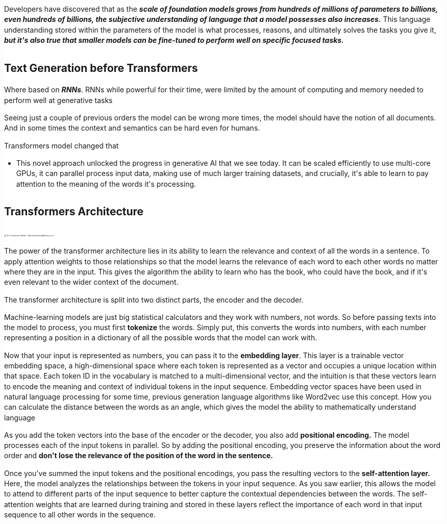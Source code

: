 Developers have discovered that as the ***scale of foundation models grows from hundreds of millions of parameters to billions, even hundreds of billions, the subjective understanding of language that a model possesses also increases.*** This language understanding stored within the parameters of the model is what processes, reasons, and ultimately solves the tasks you give it, ***but it's also true that smaller models can be fine-tuned to perform well on specific focused tasks.***

## Text Generation before Transformers

Where based on ***RNNs***. RNNs while powerful for their time, were limited by the amount of computing and memory needed to perform well at generative tasks 

Seeing just a couple of previous orders the model can be wrong more times, the model should have the notion of all documents. And in some times the context and semantics can be hard even for humans.

Transformers model changed that

- This novel approach unlocked the progress in generative AI that we see today. It can be scaled efficiently to use multi-core GPUs, it can parallel process input data, making use of much larger training datasets, and crucially, it's able to learn to pay attention to the meaning of the words it's processing.

## Transformers Architecture 

<img src="https://machinelearningmastery.com/wp-content/uploads/2021/08/attention_research_1.png" alt="The Transformer Model - MachineLearningMastery.com" style="zoom: 25%;" />

The power of the transformer architecture lies in its ability to learn the relevance and context of all the words in a sentence.  To apply attention weights to those relationships so that the model learns the relevance of each word to each other words no matter where they are in the input. This gives the algorithm the ability to learn who has the book, who could have the book, and if it's even relevant to the wider context of the document. 

The transformer architecture is split into two distinct parts, the encoder and the decoder.

Machine-learning models are just big statistical calculators and they work with numbers, not words. So before passing texts into the model to process, you must first **tokenize** the words. Simply put, this converts the words into numbers, with each number representing a position in a dictionary of all the possible words that the model can work with. 

Now that your input is represented as numbers, you can pass it to the **embedding layer**. This layer is a trainable vector embedding space, a high-dimensional space where each token is represented as a vector and occupies a unique location within that space. Each token ID in the vocabulary is matched to a multi-dimensional vector, and the intuition is that these vectors learn to encode the meaning and context of individual tokens in the input sequence. Embedding vector spaces have been used in natural language processing for some time, previous generation language algorithms like Word2vec use this concept. How you can calculate the distance between the words as an angle, which gives the model the ability to mathematically understand language

 As you add the token vectors into the base of the encoder or the decoder, you also add **positional encoding.** The model processes each of the input tokens in parallel. So by adding the positional encoding, you preserve the information about the word order and **don't lose the relevance of the position of the word in the sentence.**

Once you've summed the input tokens and the positional encodings, you pass the resulting vectors to the **self-attention layer.** Here, the model analyzes the relationships between the tokens in your input sequence. As you saw earlier, this allows the model to attend to different parts of the input sequence to better capture the contextual dependencies between the words. The self-attention weights that are learned during training and stored in these layers reflect the importance of each word in that input sequence to all other words in the sequence.
